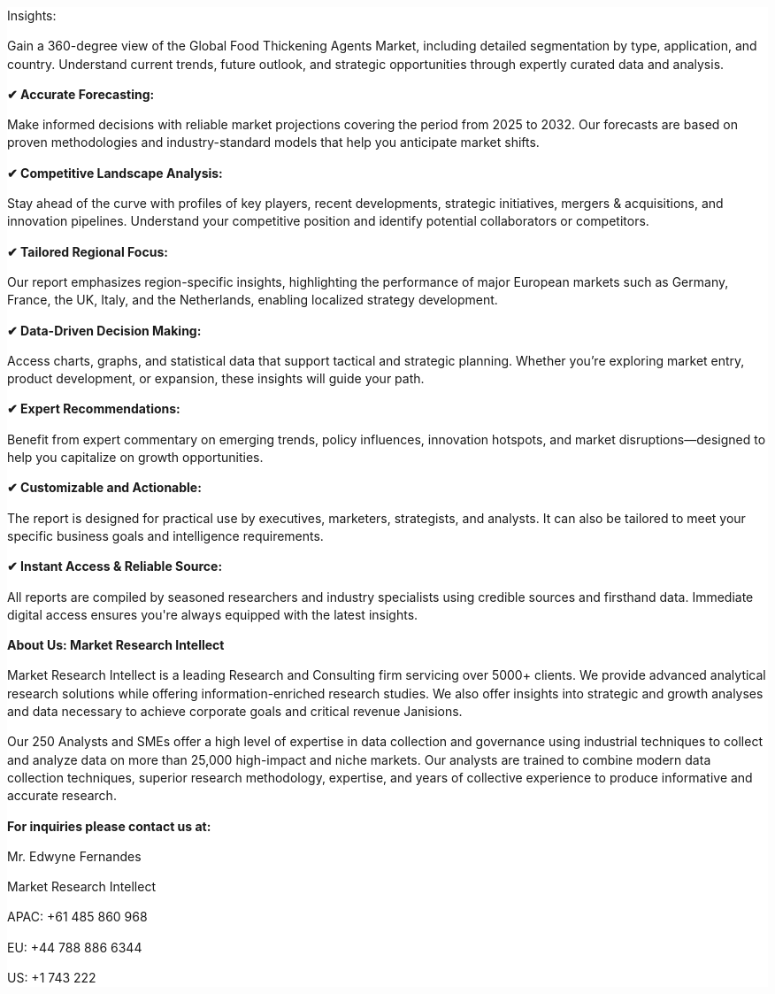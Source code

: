 Insights:</strong></p><p>Gain a 360-degree view of the Global Food Thickening Agents Market, including detailed segmentation by type, application, and country. Understand current trends, future outlook, and strategic opportunities through expertly curated data and analysis.</p><p><strong>✔ Accurate Forecasting:</strong></p><p>Make informed decisions with reliable market projections covering the period from 2025 to 2032. Our forecasts are based on proven methodologies and industry-standard models that help you anticipate market shifts.</p><p><strong>✔ Competitive Landscape Analysis:</strong></p><p>Stay ahead of the curve with profiles of key players, recent developments, strategic initiatives, mergers &amp; acquisitions, and innovation pipelines. Understand your competitive position and identify potential collaborators or competitors.</p><p><strong>✔ Tailored Regional Focus:</strong></p><p>Our report emphasizes region-specific insights, highlighting the performance of major European markets such as Germany, France, the UK, Italy, and the Netherlands, enabling localized strategy development.</p><p><strong>✔ Data-Driven Decision Making:</strong></p><p>Access charts, graphs, and statistical data that support tactical and strategic planning. Whether you&rsquo;re exploring market entry, product development, or expansion, these insights will guide your path.</p><p><strong>✔ Expert Recommendations:</strong></p><p>Benefit from expert commentary on emerging trends, policy influences, innovation hotspots, and market disruptions&mdash;designed to help you capitalize on growth opportunities.</p><p><strong>✔ Customizable and Actionable:</strong></p><p>The report is designed for practical use by executives, marketers, strategists, and analysts. It can also be tailored to meet your specific business goals and intelligence requirements.</p><p><strong>✔ Instant Access &amp; Reliable Source:</strong></p><p>All reports are compiled by seasoned researchers and industry specialists using credible sources and firsthand data. Immediate digital access ensures you're always equipped with the latest insights.</p><p><strong><span class="font-[700]">About Us: Market Research Intellect</span></strong></p><p><span class="">Market Research Intellect is a leading Research and Consulting firm servicing over 5000+ clients. We provide advanced analytical research solutions while offering information-enriched research studies.&nbsp;</span>We also offer insights into strategic and growth analyses and data necessary to achieve corporate goals and critical revenue Janisions.</p><p><span class="">Our 250 Analysts and SMEs offer a high level of expertise in data collection and governance using industrial techniques to collect and analyze data on more than 25,000 high-impact and niche markets. Our analysts are trained to combine modern data collection techniques, superior research methodology, expertise, and years of collective experience to produce informative and accurate research.</span></p><p><strong>For inquiries please contact us at:</strong></p><p>Mr. Edwyne Fernandes</p><p>Market Research Intellect</p><p>APAC: +61 485 860 968</p><p>EU: +44 788 886 6344</p><p>US: +1 743 222